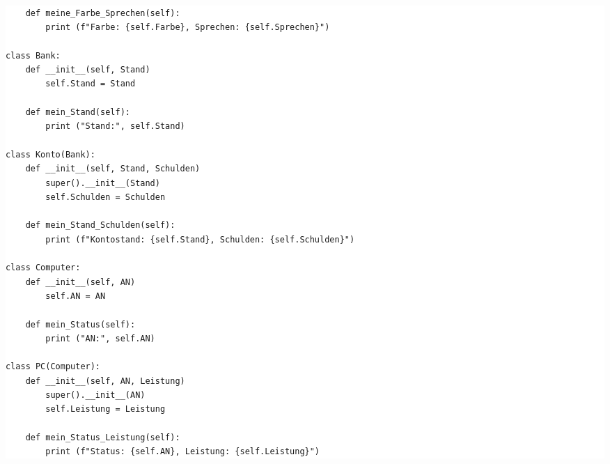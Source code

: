         def meine_Farbe_Sprechen(self):
            print (f"Farbe: {self.Farbe}, Sprechen: {self.Sprechen}")

    class Bank:
        def __init__(self, Stand)
            self.Stand = Stand
        
        def mein_Stand(self):
            print ("Stand:", self.Stand)

    class Konto(Bank):
        def __init__(self, Stand, Schulden)
            super().__init__(Stand)
            self.Schulden = Schulden
        
        def mein_Stand_Schulden(self):
            print (f"Kontostand: {self.Stand}, Schulden: {self.Schulden}")

    class Computer:
        def __init__(self, AN)
            self.AN = AN
        
        def mein_Status(self):
            print ("AN:", self.AN)

    class PC(Computer):
        def __init__(self, AN, Leistung)
            super().__init__(AN)
            self.Leistung = Leistung
        
        def mein_Status_Leistung(self):
            print (f"Status: {self.AN}, Leistung: {self.Leistung}")

